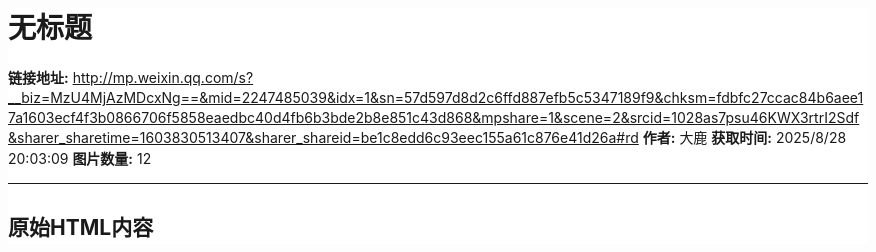 # 无标题

**链接地址:** http://mp.weixin.qq.com/s?__biz=MzU4MjAzMDcxNg==&mid=2247485039&idx=1&sn=57d597d8d2c6ffd887efb5c5347189f9&chksm=fdbfc27ccac84b6aee17a1603ecf4f3b0866706f5858eaedbc40d4fb6b3bde2b8e851c43d868&mpshare=1&scene=2&srcid=1028as7psu46KWX3rtrI2Sdf&sharer_sharetime=1603830513407&sharer_shareid=be1c8edd6c93eec155a61c876e41d26a#rd
**作者:** 大鹿
**获取时间:** 2025/8/28 20:03:09
**图片数量:** 12

---

## 原始HTML内容
